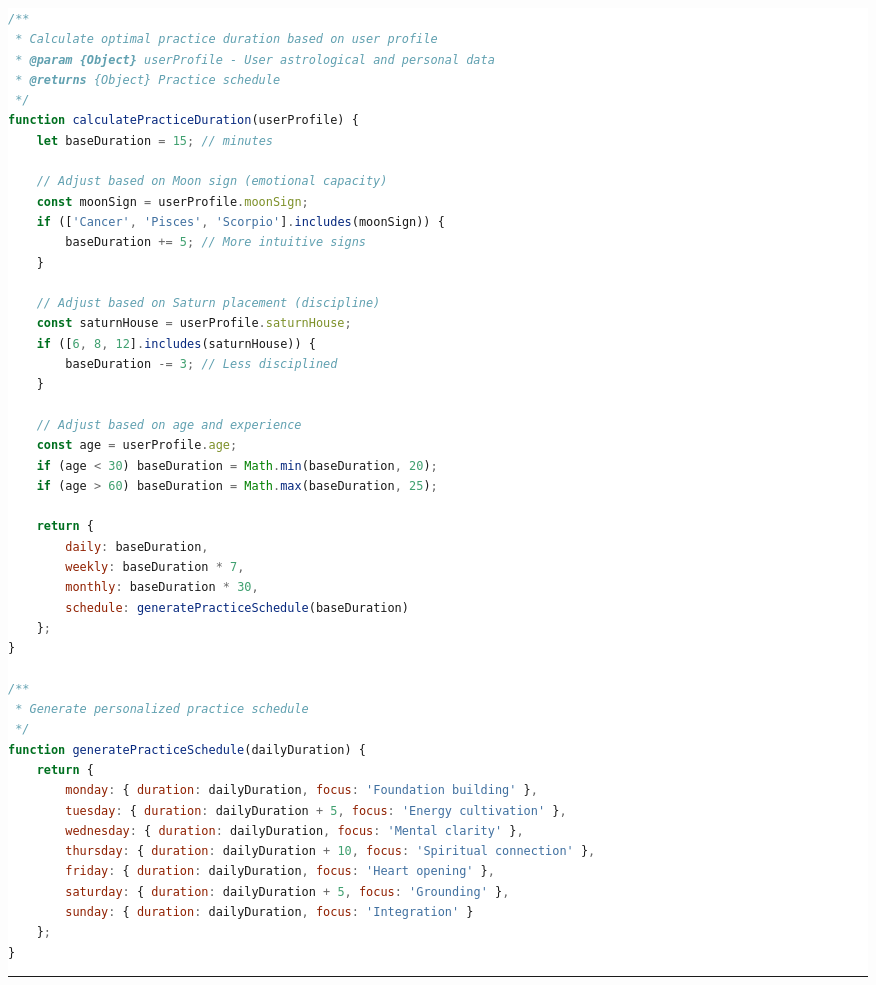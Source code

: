 ```javascript
/**
 * Calculate optimal practice duration based on user profile
 * @param {Object} userProfile - User astrological and personal data
 * @returns {Object} Practice schedule
 */
function calculatePracticeDuration(userProfile) {
    let baseDuration = 15; // minutes

    // Adjust based on Moon sign (emotional capacity)
    const moonSign = userProfile.moonSign;
    if (['Cancer', 'Pisces', 'Scorpio'].includes(moonSign)) {
        baseDuration += 5; // More intuitive signs
    }

    // Adjust based on Saturn placement (discipline)
    const saturnHouse = userProfile.saturnHouse;
    if ([6, 8, 12].includes(saturnHouse)) {
        baseDuration -= 3; // Less disciplined
    }

    // Adjust based on age and experience
    const age = userProfile.age;
    if (age < 30) baseDuration = Math.min(baseDuration, 20);
    if (age > 60) baseDuration = Math.max(baseDuration, 25);

    return {
        daily: baseDuration,
        weekly: baseDuration * 7,
        monthly: baseDuration * 30,
        schedule: generatePracticeSchedule(baseDuration)
    };
}

/**
 * Generate personalized practice schedule
 */
function generatePracticeSchedule(dailyDuration) {
    return {
        monday: { duration: dailyDuration, focus: 'Foundation building' },
        tuesday: { duration: dailyDuration + 5, focus: 'Energy cultivation' },
        wednesday: { duration: dailyDuration, focus: 'Mental clarity' },
        thursday: { duration: dailyDuration + 10, focus: 'Spiritual connection' },
        friday: { duration: dailyDuration, focus: 'Heart opening' },
        saturday: { duration: dailyDuration + 5, focus: 'Grounding' },
        sunday: { duration: dailyDuration, focus: 'Integration' }
    };
}
```

---
